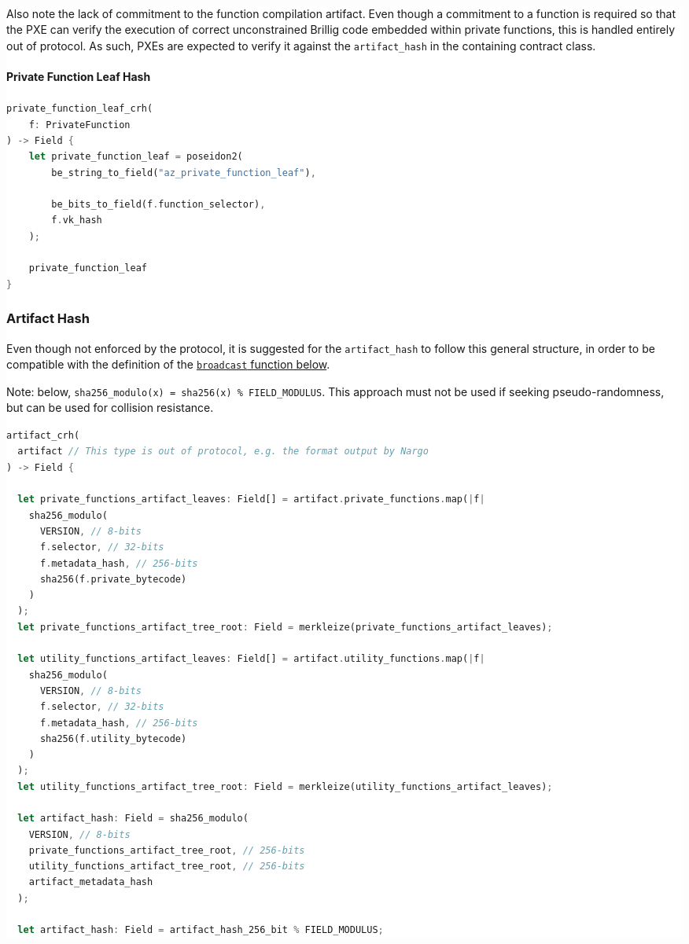 Also note the lack of commitment to the function compilation artifact. Even though a commitment to a function is required so that the PXE can verify the execution of correct unconstrained Brillig code embedded within private functions, this is handled entirely out of protocol. As such, PXEs are expected to verify it against the `artifact_hash` in the containing contract class.

#### Private Function Leaf Hash



```rust
private_function_leaf_crh(
    f: PrivateFunction
) -> Field {
    let private_function_leaf = poseidon2(
        be_string_to_field("az_private_function_leaf"),

        be_bits_to_field(f.function_selector),
        f.vk_hash
    );

    private_function_leaf
}
```

### Artifact Hash

Even though not enforced by the protocol, it is suggested for the `artifact_hash` to follow this general structure, in order to be compatible with the definition of the [`broadcast` function below](#broadcast).

Note: below, `sha256_modulo(x) = sha256(x) % FIELD_MODULUS`. This approach must not be used if seeking pseudo-randomness, but can be used for collision resistance.



```rust
artifact_crh(
  artifact // This type is out of protocol, e.g. the format output by Nargo
) -> Field {

  let private_functions_artifact_leaves: Field[] = artifact.private_functions.map(|f|
    sha256_modulo(
      VERSION, // 8-bits
      f.selector, // 32-bits
      f.metadata_hash, // 256-bits
      sha256(f.private_bytecode)
    )
  );
  let private_functions_artifact_tree_root: Field = merkleize(private_functions_artifact_leaves);

  let utility_functions_artifact_leaves: Field[] = artifact.utility_functions.map(|f|
    sha256_modulo(
      VERSION, // 8-bits
      f.selector, // 32-bits
      f.metadata_hash, // 256-bits
      sha256(f.utility_bytecode)
    )
  );
  let utility_functions_artifact_tree_root: Field = merkleize(utility_functions_artifact_leaves);

  let artifact_hash: Field = sha256_modulo(
    VERSION, // 8-bits
    private_functions_artifact_tree_root, // 256-bits
    utility_functions_artifact_tree_root, // 256-bits
    artifact_metadata_hash
  );

  let artifact_hash: Field = artifact_hash_256_bit % FIELD_MODULUS;
```